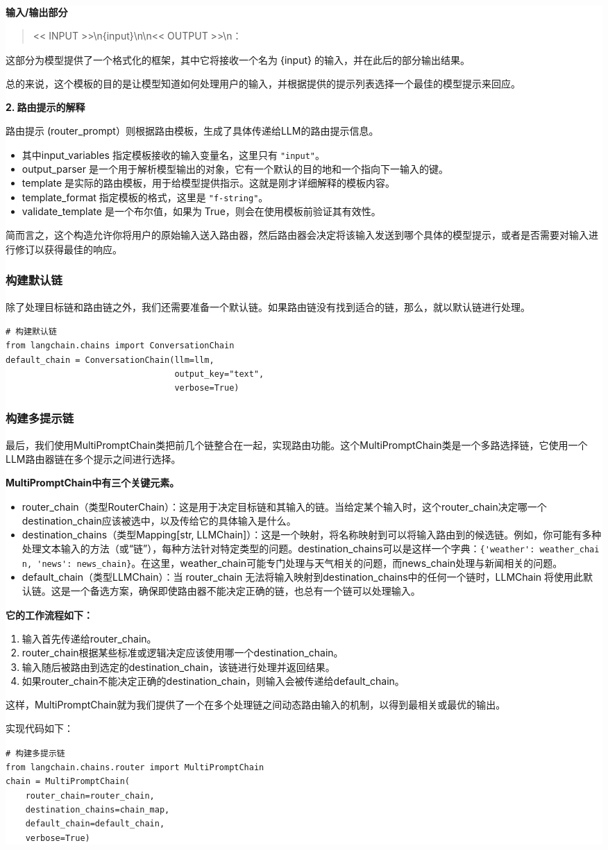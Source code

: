 **输入/输出部分**

> &lt;&lt; INPUT &gt;&gt;\\n{input}\\n\\n&lt;&lt; OUTPUT &gt;&gt;\\n：

这部分为模型提供了一个格式化的框架，其中它将接收一个名为 {input} 的输入，并在此后的部分输出结果。

总的来说，这个模板的目的是让模型知道如何处理用户的输入，并根据提供的提示列表选择一个最佳的模型提示来回应。

**2. 路由提示的解释**

路由提示 (router\_prompt）则根据路由模板，生成了具体传递给LLM的路由提示信息。

- 其中input\_variables 指定模板接收的输入变量名，这里只有 `"input"`。
- output\_parser 是一个用于解析模型输出的对象，它有一个默认的目的地和一个指向下一输入的键。
- template 是实际的路由模板，用于给模型提供指示。这就是刚才详细解释的模板内容。
- template\_format 指定模板的格式，这里是 `"f-string"`。
- validate\_template 是一个布尔值，如果为 True，则会在使用模板前验证其有效性。

简而言之，这个构造允许你将用户的原始输入送入路由器，然后路由器会决定将该输入发送到哪个具体的模型提示，或者是否需要对输入进行修订以获得最佳的响应。

### 构建默认链

除了处理目标链和路由链之外，我们还需要准备一个默认链。如果路由链没有找到适合的链，那么，就以默认链进行处理。

```plain
# 构建默认链
from langchain.chains import ConversationChain
default_chain = ConversationChain(llm=llm, 
                                  output_key="text",
                                  verbose=True)
```

### 构建多提示链

最后，我们使用MultiPromptChain类把前几个链整合在一起，实现路由功能。这个MultiPromptChain类是一个多路选择链，它使用一个LLM路由器链在多个提示之间进行选择。

**MultiPromptChain中有三个关键元素。**

- router\_chain（类型RouterChain）：这是用于决定目标链和其输入的链。当给定某个输入时，这个router\_chain决定哪一个destination\_chain应该被选中，以及传给它的具体输入是什么。
- destination\_chains（类型Mapping\[str, LLMChain]）：这是一个映射，将名称映射到可以将输入路由到的候选链。例如，你可能有多种处理文本输入的方法（或“链”），每种方法针对特定类型的问题。destination\_chains可以是这样一个字典：`{'weather': weather_chain, 'news': news_chain}`。在这里，weather\_chain可能专门处理与天气相关的问题，而news\_chain处理与新闻相关的问题。
- default\_chain（类型LLMChain）：当 router\_chain 无法将输入映射到destination\_chains中的任何一个链时，LLMChain 将使用此默认链。这是一个备选方案，确保即使路由器不能决定正确的链，也总有一个链可以处理输入。

**它的工作流程如下：**

1. 输入首先传递给router\_chain。
2. router\_chain根据某些标准或逻辑决定应该使用哪一个destination\_chain。
3. 输入随后被路由到选定的destination\_chain，该链进行处理并返回结果。
4. 如果router\_chain不能决定正确的destination\_chain，则输入会被传递给default\_chain。

这样，MultiPromptChain就为我们提供了一个在多个处理链之间动态路由输入的机制，以得到最相关或最优的输出。

实现代码如下：

```plain
# 构建多提示链
from langchain.chains.router import MultiPromptChain
chain = MultiPromptChain(
    router_chain=router_chain,
    destination_chains=chain_map,
    default_chain=default_chain,
    verbose=True)
```
